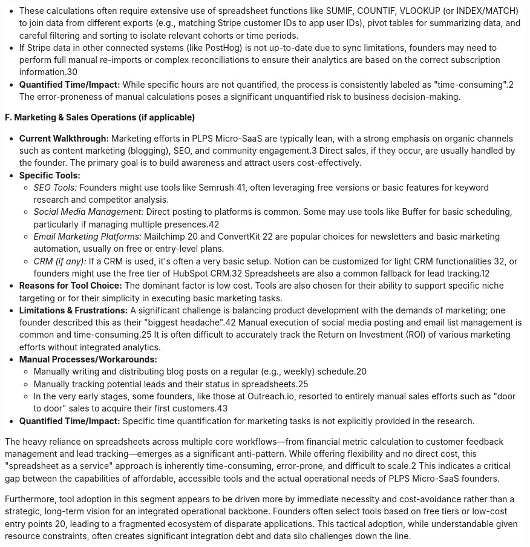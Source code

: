   * These calculations often require extensive use of spreadsheet functions like SUMIF, COUNTIF, VLOOKUP (or INDEX/MATCH) to join data from different exports (e.g., matching Stripe customer IDs to app user IDs), pivot tables for summarizing data, and careful filtering and sorting to isolate relevant cohorts or time periods.  
  * If Stripe data in other connected systems (like PostHog) is not up-to-date due to sync limitations, founders may need to perform full manual re-imports or complex reconciliations to ensure their analytics are based on the correct subscription information.30  
* **Quantified Time/Impact:** While specific hours are not quantified, the process is consistently labeled as "time-consuming".2 The error-proneness of manual calculations poses a significant unquantified risk to business decision-making.

**F. Marketing & Sales Operations (if applicable)**

* **Current Walkthrough:** Marketing efforts in PLPS Micro-SaaS are typically lean, with a strong emphasis on organic channels such as content marketing (blogging), SEO, and community engagement.3 Direct sales, if they occur, are usually handled by the founder. The primary goal is to build awareness and attract users cost-effectively.  
* **Specific Tools:**  
  * *SEO Tools:* Founders might use tools like Semrush 41, often leveraging free versions or basic features for keyword research and competitor analysis.  
  * *Social Media Management:* Direct posting to platforms is common. Some may use tools like Buffer for basic scheduling, particularly if managing multiple presences.42  
  * *Email Marketing Platforms:* Mailchimp 20 and ConvertKit 22 are popular choices for newsletters and basic marketing automation, usually on free or entry-level plans.  
  * *CRM (if any):* If a CRM is used, it's often a very basic setup. Notion can be customized for light CRM functionalities 32, or founders might use the free tier of HubSpot CRM.32 Spreadsheets are also a common fallback for lead tracking.12  
* **Reasons for Tool Choice:** The dominant factor is low cost. Tools are also chosen for their ability to support specific niche targeting or for their simplicity in executing basic marketing tasks.  
* **Limitations & Frustrations:** A significant challenge is balancing product development with the demands of marketing; one founder described this as their "biggest headache".42 Manual execution of social media posting and email list management is common and time-consuming.25 It is often difficult to accurately track the Return on Investment (ROI) of various marketing efforts without integrated analytics.  
* **Manual Processes/Workarounds:**  
  * Manually writing and distributing blog posts on a regular (e.g., weekly) schedule.20  
  * Manually tracking potential leads and their status in spreadsheets.25  
  * In the very early stages, some founders, like those at Outreach.io, resorted to entirely manual sales efforts such as "door to door" sales to acquire their first customers.43  
* **Quantified Time/Impact:** Specific time quantification for marketing tasks is not explicitly provided in the research.

The heavy reliance on spreadsheets across multiple core workflows—from financial metric calculation to customer feedback management and lead tracking—emerges as a significant anti-pattern. While offering flexibility and no direct cost, this "spreadsheet as a service" approach is inherently time-consuming, error-prone, and difficult to scale.2 This indicates a critical gap between the capabilities of affordable, accessible tools and the actual operational needs of PLPS Micro-SaaS founders.

Furthermore, tool adoption in this segment appears to be driven more by immediate necessity and cost-avoidance rather than a strategic, long-term vision for an integrated operational backbone. Founders often select tools based on free tiers or low-cost entry points 20, leading to a fragmented ecosystem of disparate applications. This tactical adoption, while understandable given resource constraints, often creates significant integration debt and data silo challenges down the line.
